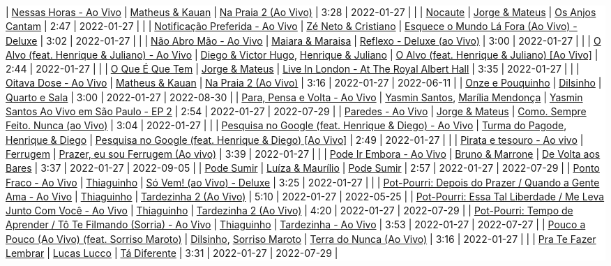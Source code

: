 | [Nessas Horas \- Ao Vivo](https://open.spotify.com/track/1MnUXXQEuzlJFNF5xMH1XQ) | [Matheus & Kauan](https://open.spotify.com/artist/2Z0lRIqr997lIUiPtrpKCr) | [Na Praia 2 \(Ao Vivo\)](https://open.spotify.com/album/6J8zN2iOjJzMwNJ6oI75dN) | 3:28 | 2022-01-27 |  |
| [Nocaute](https://open.spotify.com/track/2NnSYdNhqye00il4nRB4tj) | [Jorge & Mateus](https://open.spotify.com/artist/1elUiq4X7pxej6FRlrEzjM) | [Os Anjos Cantam](https://open.spotify.com/album/0spzPH10djjrUshMB2z9jt) | 2:47 | 2022-01-27 |  |
| [Notificação Preferida \- Ao Vivo](https://open.spotify.com/track/3tA0vALUwrzkTgHcm9j6oJ) | [Zé Neto & Cristiano](https://open.spotify.com/artist/487N2T9nIPEHrlTZLL3SQs) | [Esquece o Mundo Lá Fora \(Ao Vivo\) \- Deluxe](https://open.spotify.com/album/0wQ5Sn6RU4yL6WpeiWSaBN) | 3:02 | 2022-01-27 |  |
| [Não Abro Mão \- Ao Vivo](https://open.spotify.com/track/3L2uyIJoJPjYkSETVNSPBQ) | [Maiara & Maraisa](https://open.spotify.com/artist/59jlthNnbmim5l9tmNA7se) | [Reflexo \- Deluxe \(ao Vivo\)](https://open.spotify.com/album/12l3RVZkb3tZVCAdwF2yl7) | 3:00 | 2022-01-27 |  |
| [O Alvo \(feat\. Henrique & Juliano\) \- Ao Vivo](https://open.spotify.com/track/5Vw6ZLNB6Ko7VZM6vmNIbr) | [Diego & Victor Hugo](https://open.spotify.com/artist/3k68C6mNMJL6OaAdWeW2ZF), [Henrique & Juliano](https://open.spotify.com/artist/3p7PcrEHaaKLJnPUGOtRlT) | [O Alvo \(feat\. Henrique & Juliano\) \[Ao Vivo\]](https://open.spotify.com/album/3yprBTFIy7DnJCHnMDifRv) | 2:44 | 2022-01-27 |  |
| [O Que É Que Tem](https://open.spotify.com/track/1p6dBmCdP7xh3OMTYJDZPK) | [Jorge & Mateus](https://open.spotify.com/artist/1elUiq4X7pxej6FRlrEzjM) | [Live In London \- At The Royal Albert Hall](https://open.spotify.com/album/6nE1C92IIZQBnlYLxObRHW) | 3:35 | 2022-01-27 |  |
| [Oitava Dose \- Ao Vivo](https://open.spotify.com/track/7kbnk6wMnavcDyIIWDZTxl) | [Matheus & Kauan](https://open.spotify.com/artist/2Z0lRIqr997lIUiPtrpKCr) | [Na Praia 2 \(Ao Vivo\)](https://open.spotify.com/album/6J8zN2iOjJzMwNJ6oI75dN) | 3:16 | 2022-01-27 | 2022-06-11 |
| [Onze e Pouquinho](https://open.spotify.com/track/65i9Mc7h1CG7ssI1OhMPcT) | [Dilsinho](https://open.spotify.com/artist/4NUePmzDvCYqilXBFa91Hg) | [Quarto e Sala](https://open.spotify.com/album/2F6QKX0h4wqizmMjFpVtGG) | 3:00 | 2022-01-27 | 2022-08-30 |
| [Para, Pensa e Volta \- Ao Vivo](https://open.spotify.com/track/2KyXyTrp3kp1Fsg7B1osYD) | [Yasmin Santos](https://open.spotify.com/artist/597XBqZtaiZC7laCNx3nVz), [Marília Mendonça](https://open.spotify.com/artist/1yR65psqiazQpeM79CcGh8) | [Yasmin Santos Ao Vivo em São Paulo \- EP 2](https://open.spotify.com/album/1QdpjznhhFhbJGwPYy42We) | 2:54 | 2022-01-27 | 2022-07-29 |
| [Paredes \- Ao Vivo](https://open.spotify.com/track/2GfxgssRHvY1azHtaRqKoK) | [Jorge & Mateus](https://open.spotify.com/artist/1elUiq4X7pxej6FRlrEzjM) | [Como\. Sempre Feito\. Nunca \(ao Vivo\)](https://open.spotify.com/album/4TcZpyEt3wrOtMdK0gknMz) | 3:04 | 2022-01-27 |  |
| [Pesquisa no Google \(feat\. Henrique & Diego\) \- Ao Vivo](https://open.spotify.com/track/7pSXU2BrcwQt5mbRPKEO4k) | [Turma do Pagode](https://open.spotify.com/artist/5JG9GISYjRLQUJMH2C6iJ5), [Henrique & Diego](https://open.spotify.com/artist/1D6vAeVUcgMbSx80IA3Zun) | [Pesquisa no Google \(feat\. Henrique & Diego\) \[Ao Vivo\]](https://open.spotify.com/album/4GhQyISpTeElMOHFUVSqKR) | 2:49 | 2022-01-27 |  |
| [Pirata e tesouro \- Ao vivo](https://open.spotify.com/track/3Cabw7y9EoR68v7dBS76HQ) | [Ferrugem](https://open.spotify.com/artist/5ZfBThYiIIhL7jHMG8gDB2) | [Prazer, eu sou Ferrugem \(Ao vivo\)](https://open.spotify.com/album/3SkOXrdSri5EIpDpUvfdm3) | 3:39 | 2022-01-27 |  |
| [Pode Ir Embora \- Ao Vivo](https://open.spotify.com/track/43y4wpk8iKaLAY21CsEmst) | [Bruno & Marrone](https://open.spotify.com/artist/5JXhkyafynxCvxtov7C1PV) | [De Volta aos Bares](https://open.spotify.com/album/7DTmJxoehELMhqA0GSughG) | 3:37 | 2022-01-27 | 2022-09-05 |
| [Pode Sumir](https://open.spotify.com/track/5OzvtpasMB3aPWpfVr0PsA) | [Luíza & Maurílio](https://open.spotify.com/artist/0UbJJayomun8CvZKCPH9j3) | [Pode Sumir](https://open.spotify.com/album/3Vpyz0ryjD1b1myLqFktsd) | 2:57 | 2022-01-27 | 2022-07-29 |
| [Ponto Fraco \- Ao Vivo](https://open.spotify.com/track/0KkZFQSvZrTL1zU3cX8Z7e) | [Thiaguinho](https://open.spotify.com/artist/1vppDmG3i5sXf3DJzrK4T1) | [Só Vem! \(ao Vivo\) \- Deluxe](https://open.spotify.com/album/04tzF0EuVB13cbdgH0d9iV) | 3:25 | 2022-01-27 |  |
| [Pot\-Pourri: Depois do Prazer / Quando a Gente Ama \- Ao Vivo](https://open.spotify.com/track/5tpvDlSeYtwsGAyGsZ35wC) | [Thiaguinho](https://open.spotify.com/artist/1vppDmG3i5sXf3DJzrK4T1) | [Tardezinha 2 \(Ao Vivo\)](https://open.spotify.com/album/3H3Pd9vGhDAp9bt3JWUgCA) | 5:10 | 2022-01-27 | 2022-05-25 |
| [Pot\-Pourri: Essa Tal Liberdade / Me Leva Junto Com Você \- Ao Vivo](https://open.spotify.com/track/3enb4Bhq4E8sczYzXmjhkY) | [Thiaguinho](https://open.spotify.com/artist/1vppDmG3i5sXf3DJzrK4T1) | [Tardezinha 2 \(Ao Vivo\)](https://open.spotify.com/album/3H3Pd9vGhDAp9bt3JWUgCA) | 4:20 | 2022-01-27 | 2022-07-29 |
| [Pot\-Pourri: Tempo de Aprender / Tô Te Filmando \(Sorria\) \- Ao Vivo](https://open.spotify.com/track/7dY8hOEsXfkE6ALSU5VPgO) | [Thiaguinho](https://open.spotify.com/artist/1vppDmG3i5sXf3DJzrK4T1) | [Tardezinha \- Ao Vivo](https://open.spotify.com/album/0j2ZgqWilgGwN87wCI72Jv) | 3:53 | 2022-01-27 | 2022-07-27 |
| [Pouco a Pouco \(Ao Vivo\) \(feat\. Sorriso Maroto\)](https://open.spotify.com/track/2lm3Ric7MeBk8hLfsiVokr) | [Dilsinho](https://open.spotify.com/artist/4NUePmzDvCYqilXBFa91Hg), [Sorriso Maroto](https://open.spotify.com/artist/1fUSLFr4WUBx7joEcGwpvG) | [Terra do Nunca \(Ao Vivo\)](https://open.spotify.com/album/5Sl0uDchhuleATxPwmSN4y) | 3:16 | 2022-01-27 |  |
| [Pra Te Fazer Lembrar](https://open.spotify.com/track/0MjB6am7NYH8cTyZTerCiR) | [Lucas Lucco](https://open.spotify.com/artist/06cd30Cv9US973Ika84gDw) | [Tá Diferente](https://open.spotify.com/album/1NSdCbQ63jeXt0jpUJQzWI) | 3:31 | 2022-01-27 | 2022-07-29 |